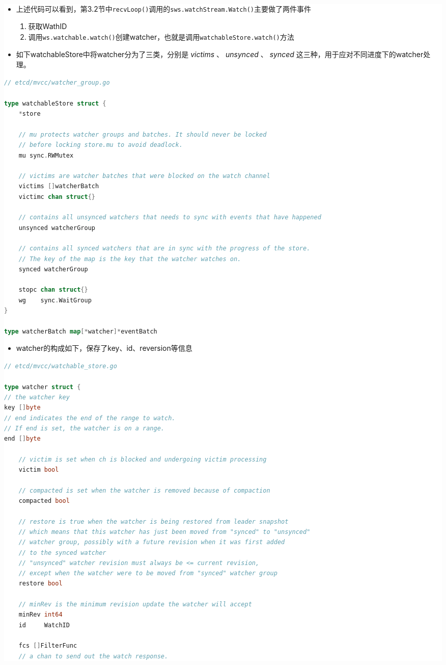 - 上述代码可以看到，第3.2节中`recvLoop()`调用的`sws.watchStream.Watch()`主要做了两件事件
    1. 获取WathID
    2. 调用`ws.watchable.watch()`创建watcher，也就是调用`watchableStore.watch()`方法

- 如下watchableStore中将watcher分为了三类，分别是 *victims* 、 *unsynced* 、 *synced* 这三种，用于应对不同进度下的watcher处理。

```Go
// etcd/mvcc/watcher_group.go

type watchableStore struct {
    *store

	// mu protects watcher groups and batches. It should never be locked
	// before locking store.mu to avoid deadlock.
	mu sync.RWMutex

	// victims are watcher batches that were blocked on the watch channel
	victims []watcherBatch
	victimc chan struct{}

	// contains all unsynced watchers that needs to sync with events that have happened
	unsynced watcherGroup

	// contains all synced watchers that are in sync with the progress of the store.
	// The key of the map is the key that the watcher watches on.
	synced watcherGroup

	stopc chan struct{}
	wg    sync.WaitGroup
}

type watcherBatch map[*watcher]*eventBatch
```

- watcher的构成如下，保存了key、id、reversion等信息

```Go
// etcd/mvcc/watchable_store.go

type watcher struct {
// the watcher key
key []byte
// end indicates the end of the range to watch.
// If end is set, the watcher is on a range.
end []byte

	// victim is set when ch is blocked and undergoing victim processing
	victim bool

	// compacted is set when the watcher is removed because of compaction
	compacted bool

	// restore is true when the watcher is being restored from leader snapshot
	// which means that this watcher has just been moved from "synced" to "unsynced"
	// watcher group, possibly with a future revision when it was first added
	// to the synced watcher
	// "unsynced" watcher revision must always be <= current revision,
	// except when the watcher were to be moved from "synced" watcher group
	restore bool

	// minRev is the minimum revision update the watcher will accept
	minRev int64
	id     WatchID

	fcs []FilterFunc
	// a chan to send out the watch response.
```